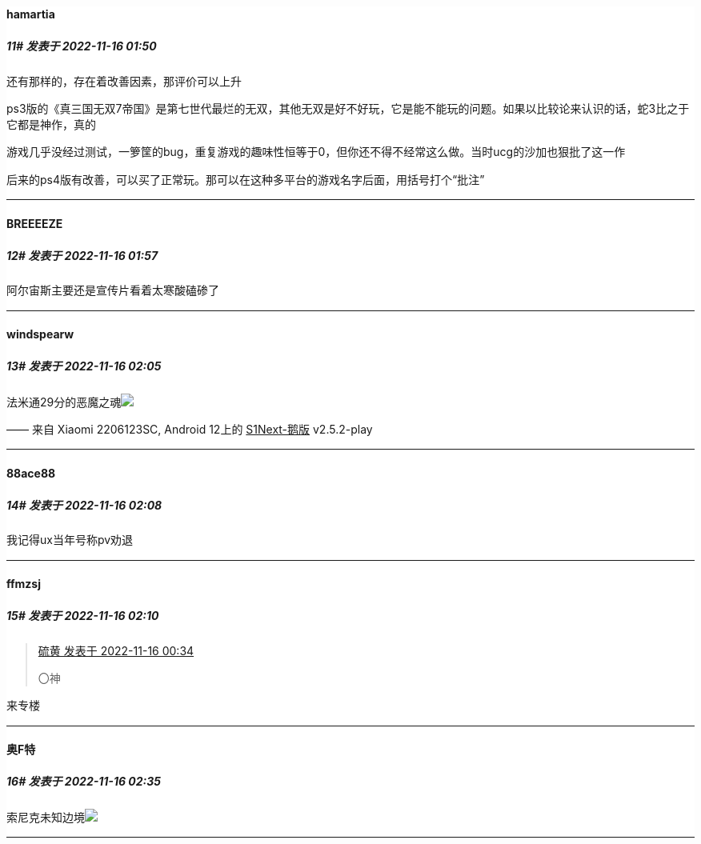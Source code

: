 ####  hamartia  
##### 11#       发表于 2022-11-16 01:50

还有那样的，存在着改善因素，那评价可以上升

ps3版的《真三国无双7帝国》是第七世代最烂的无双，其他无双是好不好玩，它是能不能玩的问题。如果以比较论来认识的话，蛇3比之于它都是神作，真的

游戏几乎没经过测试，一箩筐的bug，重复游戏的趣味性恒等于0，但你还不得不经常这么做。当时ucg的沙加也狠批了这一作

后来的ps4版有改善，可以买了正常玩。那可以在这种多平台的游戏名字后面，用括号打个“批注”

*****

####  BREEEEZE  
##### 12#       发表于 2022-11-16 01:57

阿尔宙斯主要还是宣传片看着太寒酸磕碜了

*****

####  windspearw  
##### 13#       发表于 2022-11-16 02:05

法米通29分的恶魔之魂<img src="https://static.saraba1st.com/image/smiley/face2017/036.png" referrerpolicy="no-referrer">

—— 来自 Xiaomi 2206123SC, Android 12上的 [S1Next-鹅版](https://github.com/ykrank/S1-Next/releases) v2.5.2-play

*****

####  88ace88  
##### 14#       发表于 2022-11-16 02:08

我记得ux当年号称pv劝退

*****

####  ffmzsj  
##### 15#       发表于 2022-11-16 02:10

<blockquote><a href="httphttps://bbs.saraba1st.com/2b/forum.php?mod=redirect&amp;goto=findpost&amp;pid=58455376&amp;ptid=2105206" target="_blank">硫黄 发表于 2022-11-16 00:34</a>

〇神</blockquote>
来专楼

*****

####  奥F特  
##### 16#       发表于 2022-11-16 02:35

索尼克未知边境<img src="https://static.saraba1st.com/image/smiley/face2017/067.png" referrerpolicy="no-referrer">

*****
